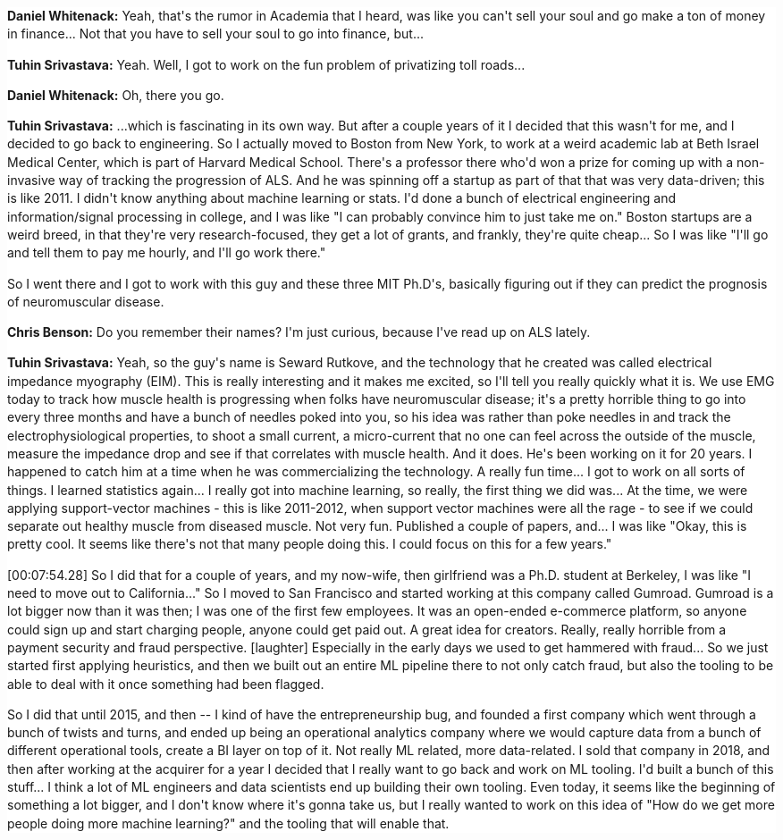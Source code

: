 **Daniel Whitenack:** Yeah, that's the rumor in Academia that I heard, was like you can't sell your soul and go make a ton of money in finance... Not that you have to sell your soul to go into finance, but...

**Tuhin Srivastava:** Yeah. Well, I got to work on the fun problem of privatizing toll roads...

**Daniel Whitenack:** Oh, there you go.

**Tuhin Srivastava:** ...which is fascinating in its own way. But after a couple years of it I decided that this wasn't for me, and I decided to go back to engineering. So I actually moved to Boston from New York, to work at a weird academic lab at Beth Israel Medical Center, which is part of Harvard Medical School. There's a professor there who'd won a prize for coming up with a non-invasive way of tracking the progression of ALS. And he was spinning off a startup as part of that that was very data-driven; this is like 2011. I didn't know anything about machine learning or stats. I'd done a bunch of electrical engineering and information/signal processing in college, and I was like "I can probably convince him to just take me on." Boston startups are a weird breed, in that they're very research-focused, they get a lot of grants, and frankly, they're quite cheap... So I was like "I'll go and tell them to pay me hourly, and I'll go work there."

So I went there and I got to work with this guy and these three MIT Ph.D's, basically figuring out if they can predict the prognosis of neuromuscular disease.

**Chris Benson:** Do you remember their names? I'm just curious, because I've read up on ALS lately.

**Tuhin Srivastava:** Yeah, so the guy's name is Seward Rutkove, and the technology that he created was called electrical impedance myography (EIM). This is really interesting and it makes me excited, so I'll tell you really quickly what it is. We use EMG today to track how muscle health is progressing when folks have neuromuscular disease; it's a pretty horrible thing to go into every three months and have a bunch of needles poked into you, so his idea was rather than poke needles in and track the electrophysiological properties, to shoot a small current, a micro-current that no one can feel across the outside of the muscle, measure the impedance drop and see if that correlates with muscle health. And it does. He's been working on it for 20 years. I happened to catch him at a time when he was commercializing the technology. A really fun time... I got to work on all sorts of things. I learned statistics again... I really got into machine learning, so really, the first thing we did was... At the time, we were applying support-vector machines - this is like 2011-2012, when support vector machines were all the rage - to see if we could separate out healthy muscle from diseased muscle. Not very fun. Published a couple of papers, and... I was like "Okay, this is pretty cool. It seems like there's not that many people doing this. I could focus on this for a few years."

\[00:07:54.28\] So I did that for a couple of years, and my now-wife, then girlfriend was a Ph.D. student at Berkeley, I was like "I need to move out to California..." So I moved to San Francisco and started working at this company called Gumroad. Gumroad is a lot bigger now than it was then; I was one of the first few employees. It was an open-ended e-commerce platform, so anyone could sign up and start charging people, anyone could get paid out. A great idea for creators. Really, really horrible from a payment security and fraud perspective. \[laughter\] Especially in the early days we used to get hammered with fraud... So we just started first applying heuristics, and then we built out an entire ML pipeline there to not only catch fraud, but also the tooling to be able to deal with it once something had been flagged.

So I did that until 2015, and then -- I kind of have the entrepreneurship bug, and founded a first company which went through a bunch of twists and turns, and ended up being an operational analytics company where we would capture data from a bunch of different operational tools, create a BI layer on top of it. Not really ML related, more data-related. I sold that company in 2018, and then after working at the acquirer for a year I decided that I really want to go back and work on ML tooling. I'd built a bunch of this stuff... I think a lot of ML engineers and data scientists end up building their own tooling. Even today, it seems like the beginning of something a lot bigger, and I don't know where it's gonna take us, but I really wanted to work on this idea of "How do we get more people doing more machine learning?" and the tooling that will enable that.
